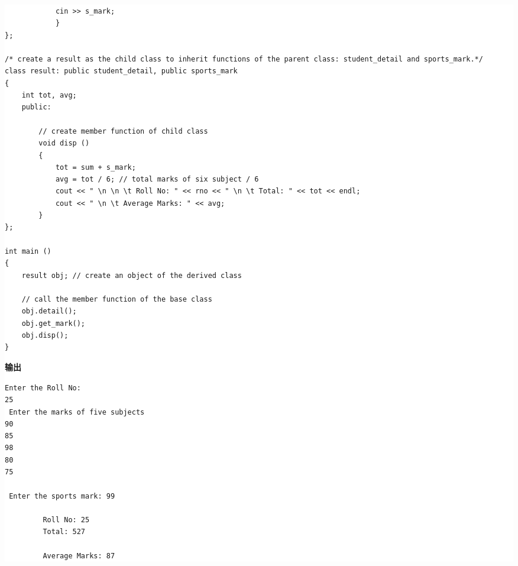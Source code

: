 ```
			cin >> s_mark;
			}	
};

/* create a result as the child class to inherit functions of the parent class: student_detail and sports_mark.*/
class result: public student_detail, public sports_mark
{
	int tot, avg;
	public:

		// create member function of child class
		void disp ()
		{
			tot = sum + s_mark;
			avg = tot / 6; // total marks of six subject / 6
			cout << " \n \n \t Roll No: " << rno << " \n \t Total: " << tot << endl;
			cout << " \n \t Average Marks: " << avg;
		}
};

int main ()
{
	result obj; // create an object of the derived class

	// call the member function of the base class
	obj.detail();
	obj.get_mark();
	obj.disp();
} 
```

**输出**

```
Enter the Roll No:
25
 Enter the marks of five subjects
90
85
98
80
75

 Enter the sports mark: 99

         Roll No: 25
         Total: 527

         Average Marks: 87

```
